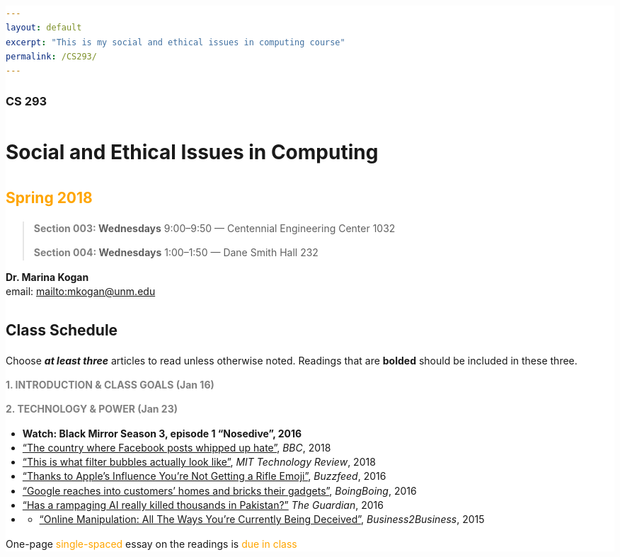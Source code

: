 ```yaml
---
layout: default
excerpt: "This is my social and ethical issues in computing course" 
permalink: /CS293/
---
```



### CS 293
# **Social and Ethical Issues in Computing**

## <span style="color:orange">Spring 2018</span>


> **<span style="color:grey">Section 003:</span> Wednesdays** 9:00–9:50 — Centennial Engineering Center 1032  
> 
> **<span style="color:grey">Section 004:</span> Wednesdays** 1:00–1:50 — Dane Smith Hall 232

**Dr. Marina Kogan**  
email: <mailto:mkogan@unm.edu>  

## **Class Schedule**
Choose __*at least three*__ articles to read unless otherwise noted. Readings that are **bolded** should be included in these three.

**<span style="color:grey">1. INTRODUCTION & CLASS GOALS (Jan 16)</span>**



**<span style="color:grey">2. TECHNOLOGY & POWER (Jan 23)</span>**

* **Watch: Black Mirror Season 3, episode 1 “Nosedive”, 2016**
* [“The country where Facebook posts whipped up hate”](https://www.bbc.com/news/blogs-trending-45449938), *BBC*, 2018
* [“This is what filter bubbles actually look like”](https://www.technologyreview.com/s/611807/this-is-what-filter-bubbles-actually-look-like/), *MIT Technology Review*, 2018
* [“Thanks to Apple’s Influence You’re Not Getting a Rifle Emoji”](https://www.buzzfeed.com/charliewarzel/thanks-to-apples-influence-youre-not-getting-a-rifle-emoji), *Buzzfeed*, 2016
* [“Google reaches into customers’ homes and bricks their gadgets”](https://boingboing.net/2016/04/05/google-reaches-into-customers.html), *BoingBoing*, 2016
* [“Has a rampaging AI really killed thousands in Pakistan?”](https://www.theguardian.com/science/the-lay-scientist/2016/feb/18/has-a-rampaging-ai-algorithm-really-killed-thousands-in-pakistan) *The Guardian*, 2016
* * [“Online Manipulation: All The Ways You’re Currently Being Deceived”](http://www.business2community.com/online-marketing/online-manipulation-all-the-ways-youre-currently-being-deceived-01382966#uMOyRcfBuHuw6AQO.97), *Business2Business*, 2015


One-page <span style="color:orange">single-spaced</span> essay on the readings is <span style="color:orange">due in class</span> 
